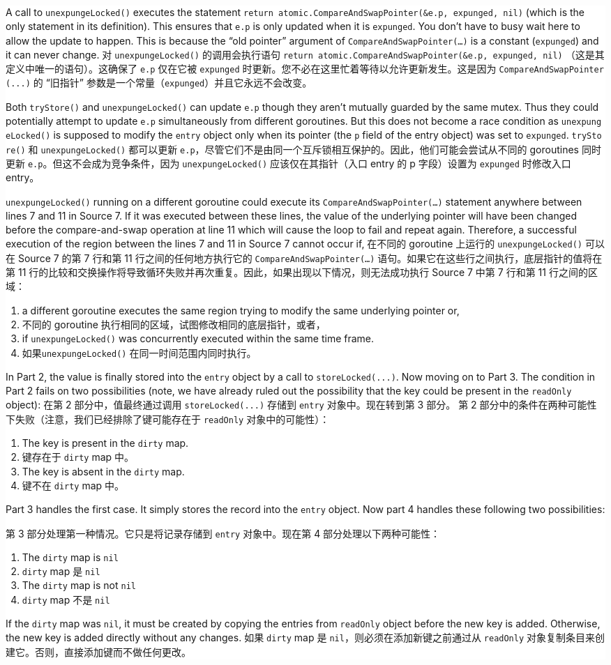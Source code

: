 A call to `unexpungeLocked()` executes the statement `return atomic.CompareAndSwapPointer(&e.p, expunged, nil)` (which is the only statement in its definition). This ensures that `e.p` is only updated when it is `expunged`. You don’t have to busy wait here to allow the update to happen. This is because the “old pointer” argument of `CompareAndSwapPointer(…)` is a constant (`expunged`) and it can never change.
对 `unexpungeLocked()` 的调用会执行语句 `return atomic.CompareAndSwapPointer(&e.p, expunged, nil)` （这是其定义中唯一的语句）。这确保了 `e.p` 仅在它被 `expunged` 时更新。您不必在这里忙着等待以允许更新发生。这是因为 `CompareAndSwapPointer(...)` 的 “旧指针” 参数是一个常量（`expunged`）并且它永远不会改变。

Both `tryStore()` and `unexpungeLocked()` can update `e.p` though they aren’t mutually guarded by the same mutex. Thus they could potentially attempt to update `e.p` simultaneously from different goroutines. But this does not become a race condition as `unexpungeLocked()` is supposed to modify the `entry` object only when its pointer (the `p` field of the entry object) was set to `expunged`.
`tryStore()` 和 `unexpungeLocked()` 都可以更新 `e.p`，尽管它们不是由同一个互斥锁相互保护的。因此，他们可能会尝试从不同的 goroutines 同时更新 `e.p`。但这不会成为竞争条件，因为 `unexpungeLocked()` 应该仅在其指针（入口 entry 的 p 字段）设置为 `expunged` 时修改入口 entry。


`unexpungeLocked()` running on a different goroutine could execute its `CompareAndSwapPointer(…)` statement anywhere between lines 7 and 11 in Source 7. If it was executed between these lines, the value of the underlying pointer will have been changed before the compare-and-swap operation at line 11 which will cause the loop to fail and repeat again. Therefore, a successful execution of the region between the lines 7 and 11 in Source 7 cannot occur if,
在不同的 goroutine 上运行的 `unexpungeLocked()` 可以在 Source 7 的第 7 行和第 11 行之间的任何地方执行它的 `CompareAndSwapPointer(…)` 语句。如果它在这些行之间执行，底层指针的值将在第 11 行的比较和交换操作将导致循环失败并再次重复。因此，如果出现以下情况，则无法成功执行 Source 7 中第 7 行和第 11 行之间的区域：

1.  a different goroutine executes the same region trying to modify the same underlying pointer or,
1. 不同的 goroutine 执行相同的区域，试图修改相同的底层指针，或者，
2.  if `unexpungeLocked()` was concurrently executed within the same time frame.
2. 如果`unexpungeLocked()` 在同一时间范围内同时执行。

In Part 2, the value is finally stored into the `entry` object by a call to `storeLocked(...)`. Now moving on to Part 3. The condition in Part 2 fails on two possibilities (note, we have already ruled out the possibility that the key could be present in the `readOnly` object):
在第 2 部分中，值最终通过调用 `storeLocked(...)` 存储到 `entry` 对象中。现在转到第 3 部分。 第 2 部分中的条件在两种可能性下失败（注意，我们已经排除了键可能存在于 `readOnly` 对象中的可能性）：

1.  The key is present in the `dirty` map.
1. 键存在于 `dirty` map 中。
2.  The key is absent in the `dirty` map.
2. 键不在 `dirty` map 中。

Part 3 handles the first case. It simply stores the record into the `entry` object. Now part 4 handles these following two possibilities:

第 3 部分处理第一种情况。它只是将记录存储到 `entry` 对象中。现在第 4 部分处理以下两种可能性：

1.  The `dirty` map is `nil`
1. `dirty` map 是 `nil`
2.  The `dirty` map is not `nil`
2. `dirty` map 不是 `nil`

If the `dirty` map was `nil`, it must be created by copying the entries from `readOnly` object before the new key is added. Otherwise, the new key is added directly without any changes.
如果 `dirty` map 是 `nil`，则必须在添加新键之前通过从 `readOnly` 对象复制条目来创建它。否则，直接添加键而不做任何更改。
